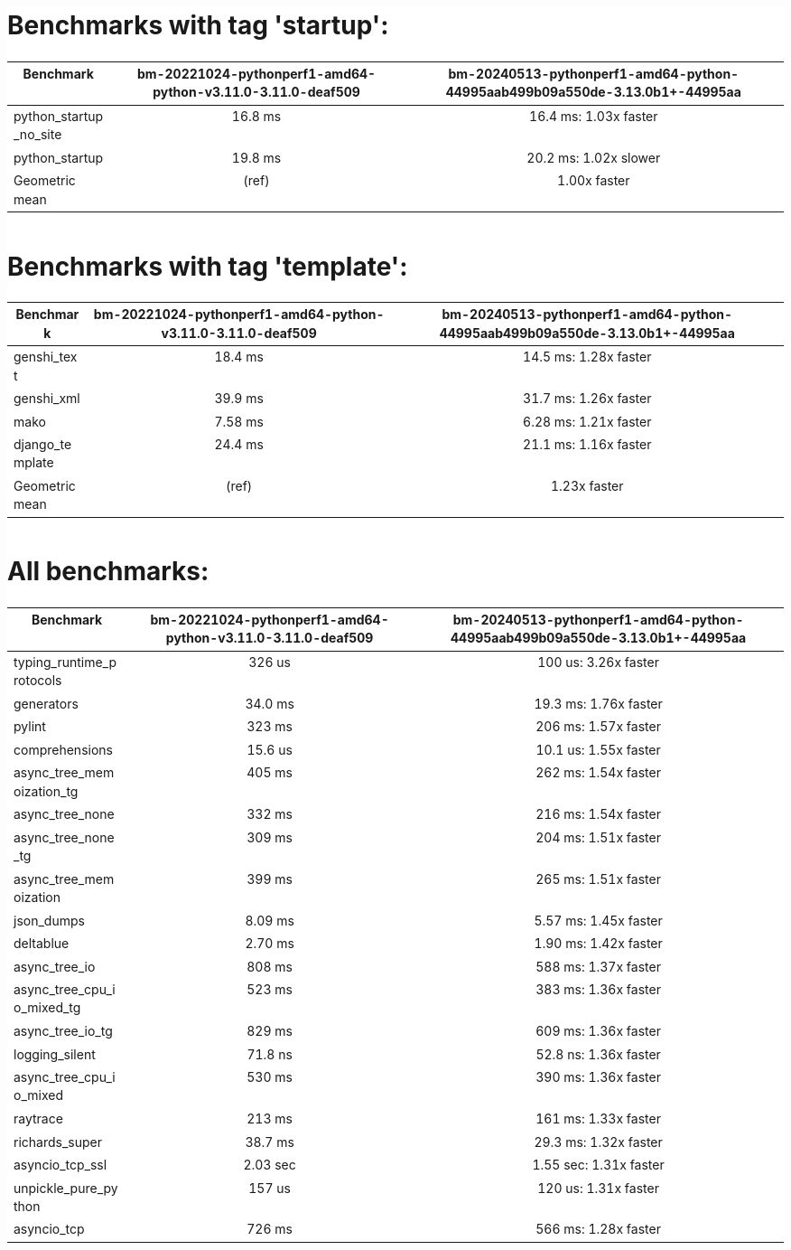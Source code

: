 Benchmarks with tag 'startup':
==============================

| Benchmark              | bm-20221024-pythonperf1-amd64-python-v3.11.0-3.11.0-deaf509 | bm-20240513-pythonperf1-amd64-python-44995aab499b09a550de-3.13.0b1+-44995aa |
|------------------------|:-----------------------------------------------------------:|:---------------------------------------------------------------------------:|
| python_startup_no_site | 16.8 ms                                                     | 16.4 ms: 1.03x faster                                                       |
| python_startup         | 19.8 ms                                                     | 20.2 ms: 1.02x slower                                                       |
| Geometric mean         | (ref)                                                       | 1.00x faster                                                                |

Benchmarks with tag 'template':
===============================

| Benchmark       | bm-20221024-pythonperf1-amd64-python-v3.11.0-3.11.0-deaf509 | bm-20240513-pythonperf1-amd64-python-44995aab499b09a550de-3.13.0b1+-44995aa |
|-----------------|:-----------------------------------------------------------:|:---------------------------------------------------------------------------:|
| genshi_text     | 18.4 ms                                                     | 14.5 ms: 1.28x faster                                                       |
| genshi_xml      | 39.9 ms                                                     | 31.7 ms: 1.26x faster                                                       |
| mako            | 7.58 ms                                                     | 6.28 ms: 1.21x faster                                                       |
| django_template | 24.4 ms                                                     | 21.1 ms: 1.16x faster                                                       |
| Geometric mean  | (ref)                                                       | 1.23x faster                                                                |

All benchmarks:
===============

| Benchmark                  | bm-20221024-pythonperf1-amd64-python-v3.11.0-3.11.0-deaf509 | bm-20240513-pythonperf1-amd64-python-44995aab499b09a550de-3.13.0b1+-44995aa |
|----------------------------|:-----------------------------------------------------------:|:---------------------------------------------------------------------------:|
| typing_runtime_protocols   | 326 us                                                      | 100 us: 3.26x faster                                                        |
| generators                 | 34.0 ms                                                     | 19.3 ms: 1.76x faster                                                       |
| pylint                     | 323 ms                                                      | 206 ms: 1.57x faster                                                        |
| comprehensions             | 15.6 us                                                     | 10.1 us: 1.55x faster                                                       |
| async_tree_memoization_tg  | 405 ms                                                      | 262 ms: 1.54x faster                                                        |
| async_tree_none            | 332 ms                                                      | 216 ms: 1.54x faster                                                        |
| async_tree_none_tg         | 309 ms                                                      | 204 ms: 1.51x faster                                                        |
| async_tree_memoization     | 399 ms                                                      | 265 ms: 1.51x faster                                                        |
| json_dumps                 | 8.09 ms                                                     | 5.57 ms: 1.45x faster                                                       |
| deltablue                  | 2.70 ms                                                     | 1.90 ms: 1.42x faster                                                       |
| async_tree_io              | 808 ms                                                      | 588 ms: 1.37x faster                                                        |
| async_tree_cpu_io_mixed_tg | 523 ms                                                      | 383 ms: 1.36x faster                                                        |
| async_tree_io_tg           | 829 ms                                                      | 609 ms: 1.36x faster                                                        |
| logging_silent             | 71.8 ns                                                     | 52.8 ns: 1.36x faster                                                       |
| async_tree_cpu_io_mixed    | 530 ms                                                      | 390 ms: 1.36x faster                                                        |
| raytrace                   | 213 ms                                                      | 161 ms: 1.33x faster                                                        |
| richards_super             | 38.7 ms                                                     | 29.3 ms: 1.32x faster                                                       |
| asyncio_tcp_ssl            | 2.03 sec                                                    | 1.55 sec: 1.31x faster                                                      |
| unpickle_pure_python       | 157 us                                                      | 120 us: 1.31x faster                                                        |
| asyncio_tcp                | 726 ms                                                      | 566 ms: 1.28x faster                                                        |